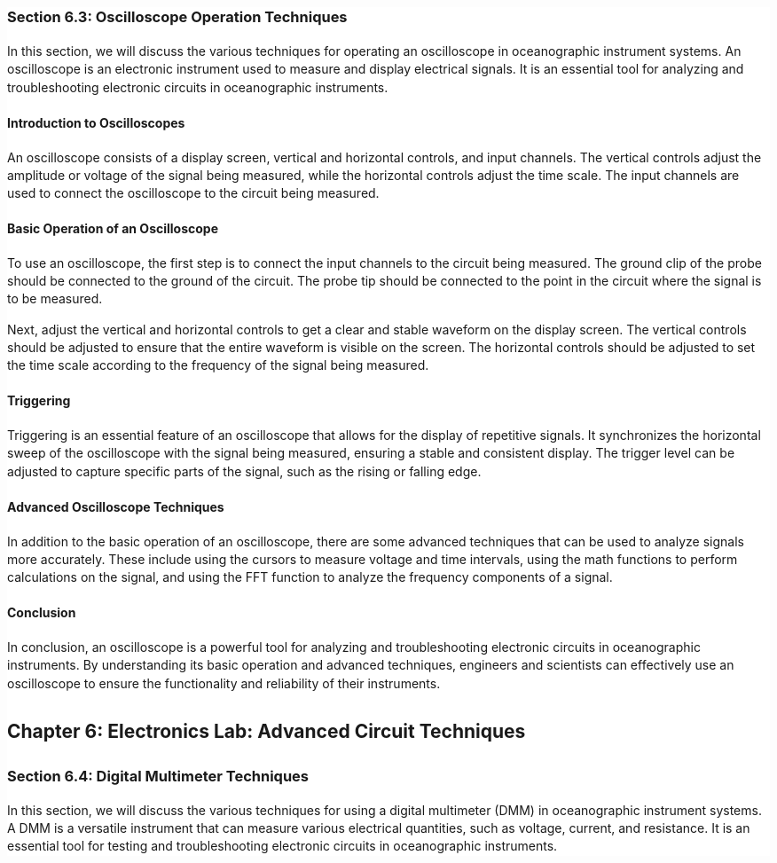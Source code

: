 ### Section 6.3: Oscilloscope Operation Techniques

In this section, we will discuss the various techniques for operating an oscilloscope in oceanographic instrument systems. An oscilloscope is an electronic instrument used to measure and display electrical signals. It is an essential tool for analyzing and troubleshooting electronic circuits in oceanographic instruments.

#### Introduction to Oscilloscopes

An oscilloscope consists of a display screen, vertical and horizontal controls, and input channels. The vertical controls adjust the amplitude or voltage of the signal being measured, while the horizontal controls adjust the time scale. The input channels are used to connect the oscilloscope to the circuit being measured.

#### Basic Operation of an Oscilloscope

To use an oscilloscope, the first step is to connect the input channels to the circuit being measured. The ground clip of the probe should be connected to the ground of the circuit. The probe tip should be connected to the point in the circuit where the signal is to be measured.

Next, adjust the vertical and horizontal controls to get a clear and stable waveform on the display screen. The vertical controls should be adjusted to ensure that the entire waveform is visible on the screen. The horizontal controls should be adjusted to set the time scale according to the frequency of the signal being measured.

#### Triggering

Triggering is an essential feature of an oscilloscope that allows for the display of repetitive signals. It synchronizes the horizontal sweep of the oscilloscope with the signal being measured, ensuring a stable and consistent display. The trigger level can be adjusted to capture specific parts of the signal, such as the rising or falling edge.

#### Advanced Oscilloscope Techniques

In addition to the basic operation of an oscilloscope, there are some advanced techniques that can be used to analyze signals more accurately. These include using the cursors to measure voltage and time intervals, using the math functions to perform calculations on the signal, and using the FFT function to analyze the frequency components of a signal.

#### Conclusion

In conclusion, an oscilloscope is a powerful tool for analyzing and troubleshooting electronic circuits in oceanographic instruments. By understanding its basic operation and advanced techniques, engineers and scientists can effectively use an oscilloscope to ensure the functionality and reliability of their instruments. 


## Chapter 6: Electronics Lab: Advanced Circuit Techniques

### Section 6.4: Digital Multimeter Techniques

In this section, we will discuss the various techniques for using a digital multimeter (DMM) in oceanographic instrument systems. A DMM is a versatile instrument that can measure various electrical quantities, such as voltage, current, and resistance. It is an essential tool for testing and troubleshooting electronic circuits in oceanographic instruments.
